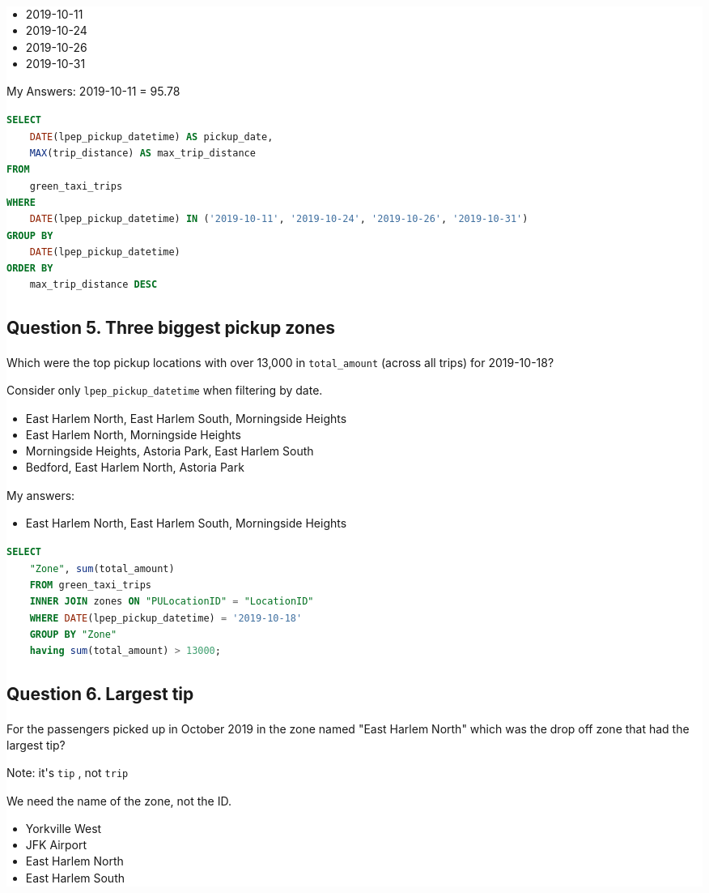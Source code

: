 - 2019-10-11
- 2019-10-24
- 2019-10-26
- 2019-10-31

My Answers: 2019-10-11 = 95.78
```sql
SELECT 
    DATE(lpep_pickup_datetime) AS pickup_date, 
    MAX(trip_distance) AS max_trip_distance
FROM 
    green_taxi_trips
WHERE 
    DATE(lpep_pickup_datetime) IN ('2019-10-11', '2019-10-24', '2019-10-26', '2019-10-31')
GROUP BY 
    DATE(lpep_pickup_datetime)
ORDER BY 
    max_trip_distance DESC
```

## Question 5. Three biggest pickup zones

Which were the top pickup locations with over 13,000 in
`total_amount` (across all trips) for 2019-10-18?

Consider only `lpep_pickup_datetime` when filtering by date.
 
- East Harlem North, East Harlem South, Morningside Heights
- East Harlem North, Morningside Heights
- Morningside Heights, Astoria Park, East Harlem South
- Bedford, East Harlem North, Astoria Park

My answers: 
- East Harlem North, East Harlem South, Morningside Heights
```sql
SELECT
    "Zone", sum(total_amount)
    FROM green_taxi_trips 
    INNER JOIN zones ON "PULocationID" = "LocationID"
    WHERE DATE(lpep_pickup_datetime) = '2019-10-18'
    GROUP BY "Zone"
    having sum(total_amount) > 13000;
```

## Question 6. Largest tip

For the passengers picked up in October 2019 in the zone
named "East Harlem North" which was the drop off zone that had
the largest tip?

Note: it's `tip` , not `trip`

We need the name of the zone, not the ID.

- Yorkville West
- JFK Airport
- East Harlem North
- East Harlem South
